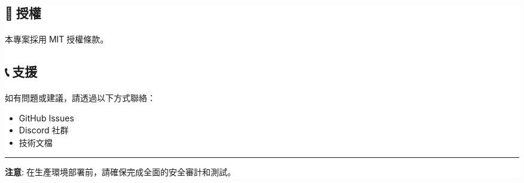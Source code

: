 ## 📄 授權

本專案採用 MIT 授權條款。

## 📞 支援

如有問題或建議，請透過以下方式聯絡：
- GitHub Issues
- Discord 社群
- 技術文檔

---

**注意**: 在生產環境部署前，請確保完成全面的安全審計和測試。 